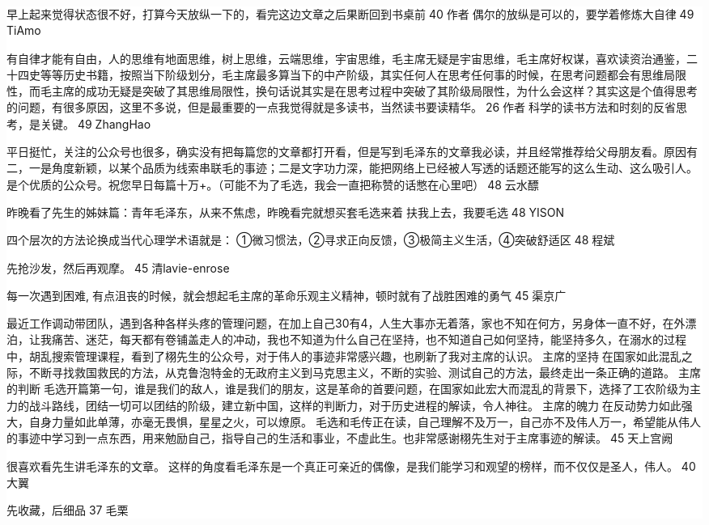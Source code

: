  早上起来觉得状态很不好，打算今天放纵一下的，看完这边文章之后果断回到书桌前
 40
作者
 偶尔的放纵是可以的，要学着修炼大自律
 49
TiAmo

 有自律才能有自由，人的思维有地面思维，树上思维，云端思维，宇宙思维，毛主席无疑是宇宙思维，毛主席好权谋，喜欢读资治通鉴，二十四史等等历史书籍，按照当下阶级划分，毛主席最多算当下的中产阶级，其实任何人在思考任何事的时候，在思考问题都会有思维局限性，而毛主席的成功无疑是突破了其思维局限性，换句话说其实是在思考过程中突破了其阶级局限性，为什么会这样？其实这是个值得思考的问题，有很多原因，这里不多说，但是最重要的一点我觉得就是多读书，当然读书要读精华。
 26
作者
 科学的读书方法和时刻的反省思考，是关键。
 49
ZhangHao

 平日挺忙，关注的公众号也很多，确实没有把每篇您的文章都打开看，但是写到毛泽东的文章我必读，并且经常推荐给父母朋友看。原因有二，一是角度新颖，以某个品质为线索串联毛的事迹；二是文字功力深，能把网络上已经被人写透的话题还能写的这么生动、这么吸引人。是个优质的公众号。祝您早日每篇十万+。（可能不为了毛选，我会一直把称赞的话憋在心里吧）
 48
云水醥

 昨晚看了先生的姊妹篇：青年毛泽东，从来不焦虑，昨晚看完就想买套毛选来着
扶我上去，我要毛选
 48
YISON

 四个层次的方法论换成当代心理学术语就是：
①微习惯法，②寻求正向反馈，③极简主义生活，④突破舒适区
 48
程斌

 先抢沙发，然后再观摩。
 45
清lavie-enrose

 每一次遇到困难, 有点沮丧的时候，就会想起毛主席的革命乐观主义精神，顿时就有了战胜困难的勇气
 45
渠京广

 最近工作调动带团队，遇到各种各样头疼的管理问题，在加上自己30有4，人生大事亦无着落，家也不知在何方，另身体一直不好，在外漂泊，让我痛苦、迷茫，每天都有卷铺盖走人的冲动，我也不知道为什么自己在坚持，也不知道自己如何坚持，能坚持多久，在溺水的过程中，胡乱搜索管理课程，看到了栩先生的公众号，对于伟人的事迹非常感兴趣，也刷新了我对主席的认识。
主席的坚持 在国家如此混乱之际，不断寻找救国救民的方法，从克鲁泡特金的无政府主义到马克思主义，不断的实验、测试自己的方法，最终走出一条正确的道路。
主席的判断 毛选开篇第一句，谁是我们的敌人，谁是我们的朋友，这是革命的首要问题，在国家如此宏大而混乱的背景下，选择了工农阶级为主力的战斗路线，团结一切可以团结的阶级，建立新中国，这样的判断力，对于历史进程的解读，令人神往。
主席的魄力 在反动势力如此强大，自身力量如此单薄，亦毫无畏惧，星星之火，可以燎原。
毛选和毛传正在读，自己理解不及万一，自己亦不及伟人万一，希望能从伟人的事迹中学习到一点东西，用来勉励自己，指导自己的生活和事业，不虚此生。也非常感谢栩先生对于主席事迹的解读。
 45
天上宫阙

 很喜欢看先生讲毛泽东的文章。
这样的角度看毛泽东是一个真正可亲近的偶像，是我们能学习和观望的榜样，而不仅仅是圣人，伟人。
 40
大翼

 先收藏，后细品
 37
毛栗
